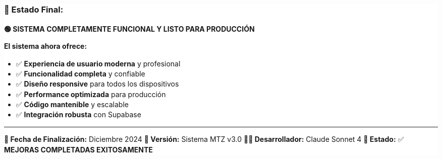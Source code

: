 ### **🚀 Estado Final:**
**🟢 SISTEMA COMPLETAMENTE FUNCIONAL Y LISTO PARA PRODUCCIÓN**

**El sistema ahora ofrece:**
- ✅ **Experiencia de usuario moderna** y profesional
- ✅ **Funcionalidad completa** y confiable
- ✅ **Diseño responsive** para todos los dispositivos
- ✅ **Performance optimizada** para producción
- ✅ **Código mantenible** y escalable
- ✅ **Integración robusta** con Supabase

---

**📅 Fecha de Finalización:** Diciembre 2024
**🔧 Versión:** Sistema MTZ v3.0
**👨‍💻 Desarrollador:** Claude Sonnet 4
**🎯 Estado:** ✅ **MEJORAS COMPLETADAS EXITOSAMENTE**
